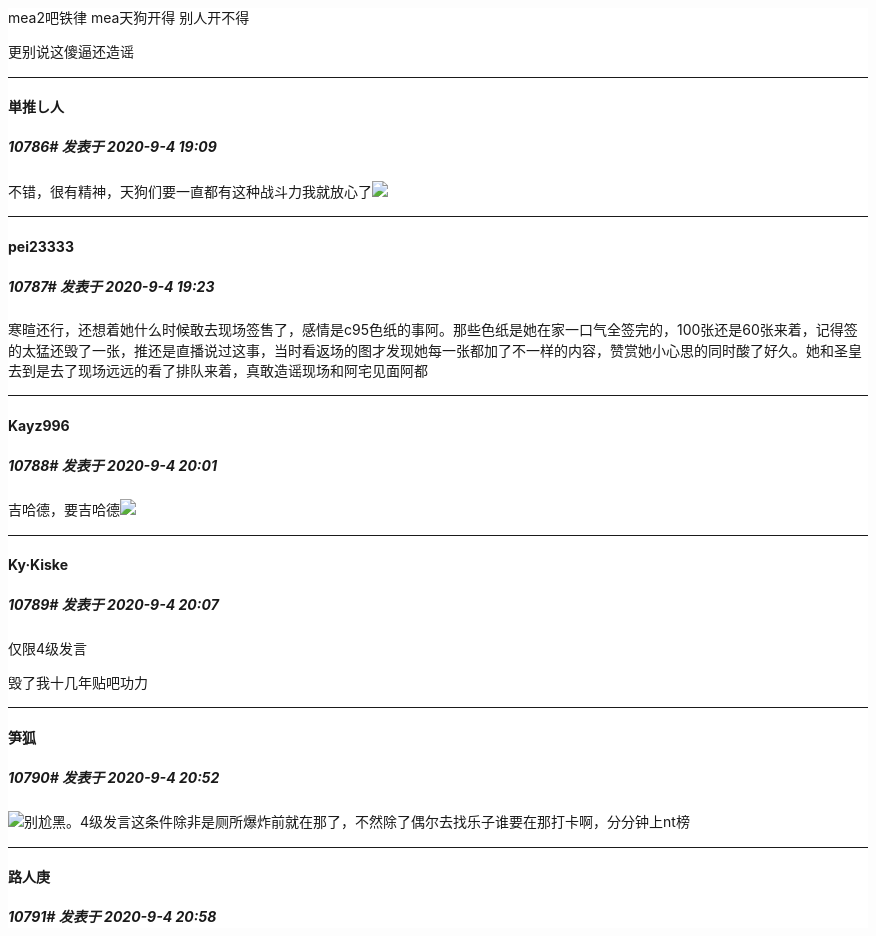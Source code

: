 
mea2吧铁律 mea天狗开得 别人开不得


更别说这傻逼还造谣


*****

####  単推し人  
##### 10786#       发表于 2020-9-4 19:09


不错，很有精神，天狗们要一直都有这种战斗力我就放心了<img src="https://static.saraba1st.com/image/smiley/face2017/033.png" referrerpolicy="no-referrer">


*****

####  pei23333  
##### 10787#       发表于 2020-9-4 19:23


寒暄还行，还想着她什么时候敢去现场签售了，感情是c95色纸的事阿。那些色纸是她在家一口气全签完的，100张还是60张来着，记得签的太猛还毁了一张，推还是直播说过这事，当时看返场的图才发现她每一张都加了不一样的内容，赞赏她小心思的同时酸了好久。她和圣皇去到是去了现场远远的看了排队来着，真敢造谣现场和阿宅见面阿都


*****

####  Kayz996  
##### 10788#       发表于 2020-9-4 20:01


吉哈德，要吉哈德<img src="https://static.saraba1st.com/image/smiley/face2017/132.png" referrerpolicy="no-referrer">


*****

####  Ky·Kiske  
##### 10789#       发表于 2020-9-4 20:07


仅限4级发言

毁了我十几年贴吧功力


*****

####  笋狐  
##### 10790#       发表于 2020-9-4 20:52


<img src="https://static.saraba1st.com/image/smiley/face2017/067.png" referrerpolicy="no-referrer">别尬黑。4级发言这条件除非是厕所爆炸前就在那了，不然除了偶尔去找乐子谁要在那打卡啊，分分钟上nt榜


*****

####  路人庚  
##### 10791#       发表于 2020-9-4 20:58
